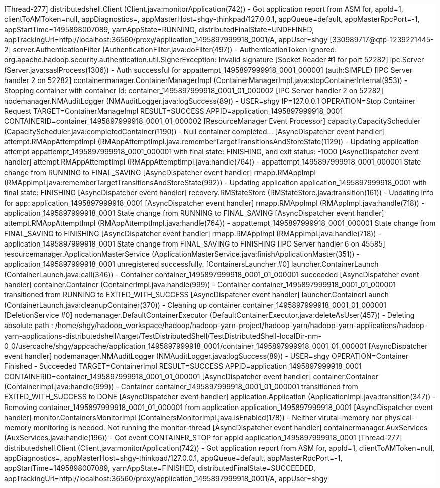   [Thread-277] distributedshell.Client (Client.java:monitorApplication(742)) - Got application report from ASM for, appId=1, clientToAMToken=null, appDiagnostics=, appMasterHost=shgy-thinkpad/127.0.0.1, appQueue=default, appMasterRpcPort=-1, appStartTime=1495898007089, yarnAppState=RUNNING, distributedFinalState=UNDEFINED, appTrackingUrl=http://localhost:36560/proxy/application_1495897999918_0001/A, appUser=shgy
  [330989717@qtp-1239221445-2] server.AuthenticationFilter (AuthenticationFilter.java:doFilter(497)) - AuthenticationToken ignored: org.apache.hadoop.security.authentication.util.SignerException: Invalid signature
  [Socket Reader #1 for port 52282] ipc.Server (Server.java:saslProcess(1306)) - Auth successful for appattempt_1495897999918_0001_000001 (auth:SIMPLE)
  [IPC Server handler 2 on 52282] containermanager.ContainerManagerImpl (ContainerManagerImpl.java:stopContainerInternal(953)) - Stopping container with container Id: container_1495897999918_0001_01_000002
  [IPC Server handler 2 on 52282] nodemanager.NMAuditLogger (NMAuditLogger.java:logSuccess(89)) - USER=shgy	IP=127.0.0.1	OPERATION=Stop Container Request	TARGET=ContainerManageImpl	RESULT=SUCCESS	APPID=application_1495897999918_0001	CONTAINERID=container_1495897999918_0001_01_000002
  [ResourceManager Event Processor] capacity.CapacityScheduler (CapacityScheduler.java:completedContainer(1190)) - Null container completed...
  [AsyncDispatcher event handler] attempt.RMAppAttemptImpl (RMAppAttemptImpl.java:rememberTargetTransitionsAndStoreState(1129)) - Updating application attempt appattempt_1495897999918_0001_000001 with final state: FINISHING, and exit status: -1000
  [AsyncDispatcher event handler] attempt.RMAppAttemptImpl (RMAppAttemptImpl.java:handle(764)) - appattempt_1495897999918_0001_000001 State change from RUNNING to FINAL_SAVING
  [AsyncDispatcher event handler] rmapp.RMAppImpl (RMAppImpl.java:rememberTargetTransitionsAndStoreState(992)) - Updating application application_1495897999918_0001 with final state: FINISHING
  [AsyncDispatcher event handler] recovery.RMStateStore (RMStateStore.java:transition(161)) - Updating info for app: application_1495897999918_0001
  [AsyncDispatcher event handler] rmapp.RMAppImpl (RMAppImpl.java:handle(718)) - application_1495897999918_0001 State change from RUNNING to FINAL_SAVING
  [AsyncDispatcher event handler] attempt.RMAppAttemptImpl (RMAppAttemptImpl.java:handle(764)) - appattempt_1495897999918_0001_000001 State change from FINAL_SAVING to FINISHING
  [AsyncDispatcher event handler] rmapp.RMAppImpl (RMAppImpl.java:handle(718)) - application_1495897999918_0001 State change from FINAL_SAVING to FINISHING
  [IPC Server handler 6 on 45585] resourcemanager.ApplicationMasterService (ApplicationMasterService.java:finishApplicationMaster(351)) - application_1495897999918_0001 unregistered successfully.
  [ContainersLauncher #0] launcher.ContainerLaunch (ContainerLaunch.java:call(346)) - Container container_1495897999918_0001_01_000001 succeeded
  [AsyncDispatcher event handler] container.Container (ContainerImpl.java:handle(999)) - Container container_1495897999918_0001_01_000001 transitioned from RUNNING to EXITED_WITH_SUCCESS
  [AsyncDispatcher event handler] launcher.ContainerLaunch (ContainerLaunch.java:cleanupContainer(370)) - Cleaning up container container_1495897999918_0001_01_000001
  [DeletionService #0] nodemanager.DefaultContainerExecutor (DefaultContainerExecutor.java:deleteAsUser(457)) - Deleting absolute path : /home/shgy/hadoop_workspace/hadoop/hadoop-yarn-project/hadoop-yarn/hadoop-yarn-applications/hadoop-yarn-applications-distributedshell/target/TestDistributedShell/TestDistributedShell-localDir-nm-0_0/usercache/shgy/appcache/application_1495897999918_0001/container_1495897999918_0001_01_000001
  [AsyncDispatcher event handler] nodemanager.NMAuditLogger (NMAuditLogger.java:logSuccess(89)) - USER=shgy	OPERATION=Container Finished - Succeeded	TARGET=ContainerImpl	RESULT=SUCCESS	APPID=application_1495897999918_0001	CONTAINERID=container_1495897999918_0001_01_000001
  [AsyncDispatcher event handler] container.Container (ContainerImpl.java:handle(999)) - Container container_1495897999918_0001_01_000001 transitioned from EXITED_WITH_SUCCESS to DONE
  [AsyncDispatcher event handler] application.Application (ApplicationImpl.java:transition(347)) - Removing container_1495897999918_0001_01_000001 from application application_1495897999918_0001
  [AsyncDispatcher event handler] monitor.ContainersMonitorImpl (ContainersMonitorImpl.java:isEnabled(178)) - Neither virutal-memory nor physical-memory monitoring is needed. Not running the monitor-thread
  [AsyncDispatcher event handler] containermanager.AuxServices (AuxServices.java:handle(196)) - Got event CONTAINER_STOP for appId application_1495897999918_0001
  [Thread-277] distributedshell.Client (Client.java:monitorApplication(742)) - Got application report from ASM for, appId=1, clientToAMToken=null, appDiagnostics=, appMasterHost=shgy-thinkpad/127.0.0.1, appQueue=default, appMasterRpcPort=-1, appStartTime=1495898007089, yarnAppState=FINISHED, distributedFinalState=SUCCEEDED, appTrackingUrl=http://localhost:36560/proxy/application_1495897999918_0001/A, appUser=shgy